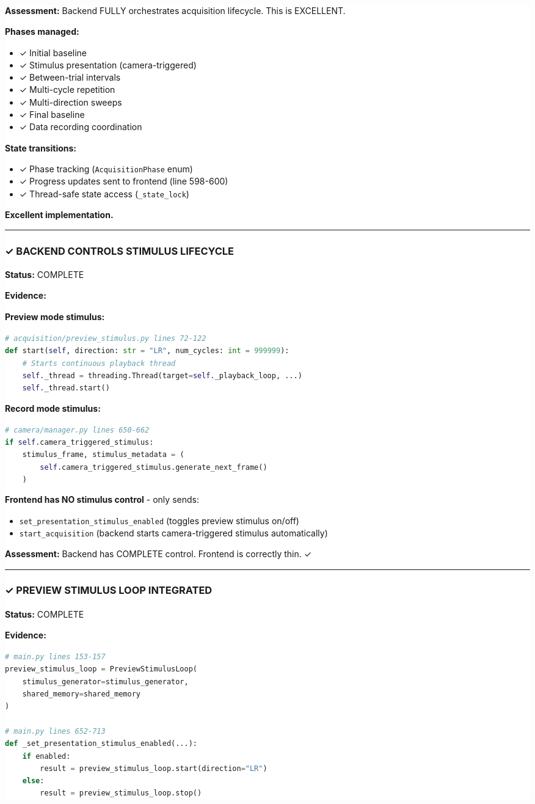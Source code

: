 **Assessment:** Backend FULLY orchestrates acquisition lifecycle. This is EXCELLENT.

**Phases managed:**
- ✓ Initial baseline
- ✓ Stimulus presentation (camera-triggered)
- ✓ Between-trial intervals
- ✓ Multi-cycle repetition
- ✓ Multi-direction sweeps
- ✓ Final baseline
- ✓ Data recording coordination

**State transitions:**
- ✓ Phase tracking (`AcquisitionPhase` enum)
- ✓ Progress updates sent to frontend (line 598-600)
- ✓ Thread-safe state access (`_state_lock`)

**Excellent implementation.**

---

### ✓ BACKEND CONTROLS STIMULUS LIFECYCLE
**Status:** COMPLETE

**Evidence:**

**Preview mode stimulus:**
```python
# acquisition/preview_stimulus.py lines 72-122
def start(self, direction: str = "LR", num_cycles: int = 999999):
    # Starts continuous playback thread
    self._thread = threading.Thread(target=self._playback_loop, ...)
    self._thread.start()
```

**Record mode stimulus:**
```python
# camera/manager.py lines 650-662
if self.camera_triggered_stimulus:
    stimulus_frame, stimulus_metadata = (
        self.camera_triggered_stimulus.generate_next_frame()
    )
```

**Frontend has NO stimulus control** - only sends:
- `set_presentation_stimulus_enabled` (toggles preview stimulus on/off)
- `start_acquisition` (backend starts camera-triggered stimulus automatically)

**Assessment:** Backend has COMPLETE control. Frontend is correctly thin. ✓

---

### ✓ PREVIEW STIMULUS LOOP INTEGRATED
**Status:** COMPLETE

**Evidence:**
```python
# main.py lines 153-157
preview_stimulus_loop = PreviewStimulusLoop(
    stimulus_generator=stimulus_generator,
    shared_memory=shared_memory
)

# main.py lines 652-713
def _set_presentation_stimulus_enabled(...):
    if enabled:
        result = preview_stimulus_loop.start(direction="LR")
    else:
        result = preview_stimulus_loop.stop()
```
